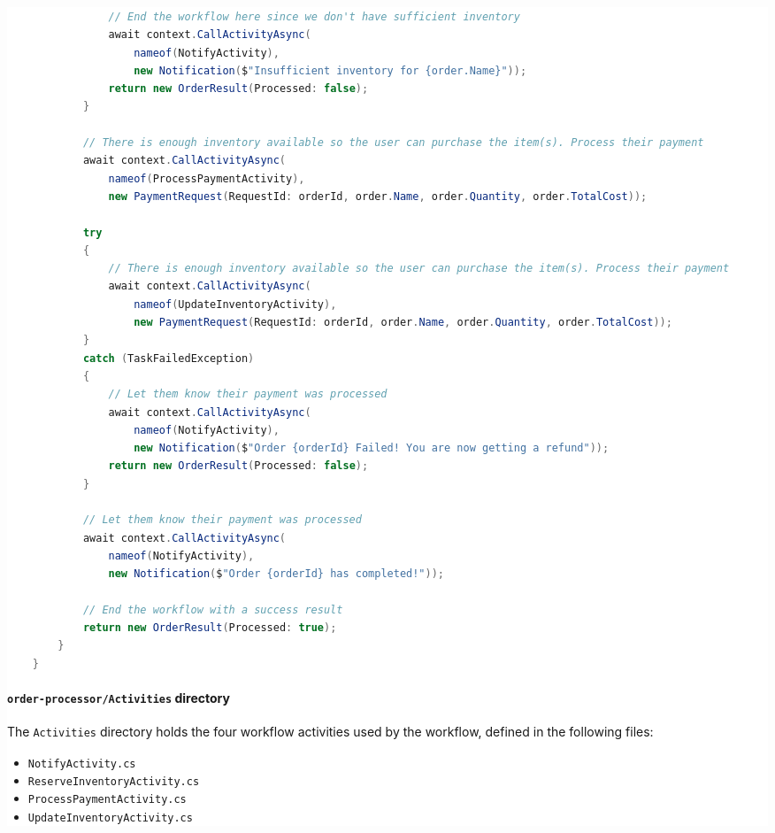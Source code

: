 ```csharp
                // End the workflow here since we don't have sufficient inventory
                await context.CallActivityAsync(
                    nameof(NotifyActivity),
                    new Notification($"Insufficient inventory for {order.Name}"));
                return new OrderResult(Processed: false);
            }

            // There is enough inventory available so the user can purchase the item(s). Process their payment
            await context.CallActivityAsync(
                nameof(ProcessPaymentActivity),
                new PaymentRequest(RequestId: orderId, order.Name, order.Quantity, order.TotalCost));

            try
            {
                // There is enough inventory available so the user can purchase the item(s). Process their payment
                await context.CallActivityAsync(
                    nameof(UpdateInventoryActivity),
                    new PaymentRequest(RequestId: orderId, order.Name, order.Quantity, order.TotalCost));                
            }
            catch (TaskFailedException)
            {
                // Let them know their payment was processed
                await context.CallActivityAsync(
                    nameof(NotifyActivity),
                    new Notification($"Order {orderId} Failed! You are now getting a refund"));
                return new OrderResult(Processed: false);
            }

            // Let them know their payment was processed
            await context.CallActivityAsync(
                nameof(NotifyActivity),
                new Notification($"Order {orderId} has completed!"));

            // End the workflow with a success result
            return new OrderResult(Processed: true);
        }
    }
```

#### `order-processor/Activities` directory

The `Activities` directory holds the four workflow activities used by the workflow, defined in the following files:
- `NotifyActivity.cs`
- `ReserveInventoryActivity.cs`
- `ProcessPaymentActivity.cs`
- `UpdateInventoryActivity.cs`
